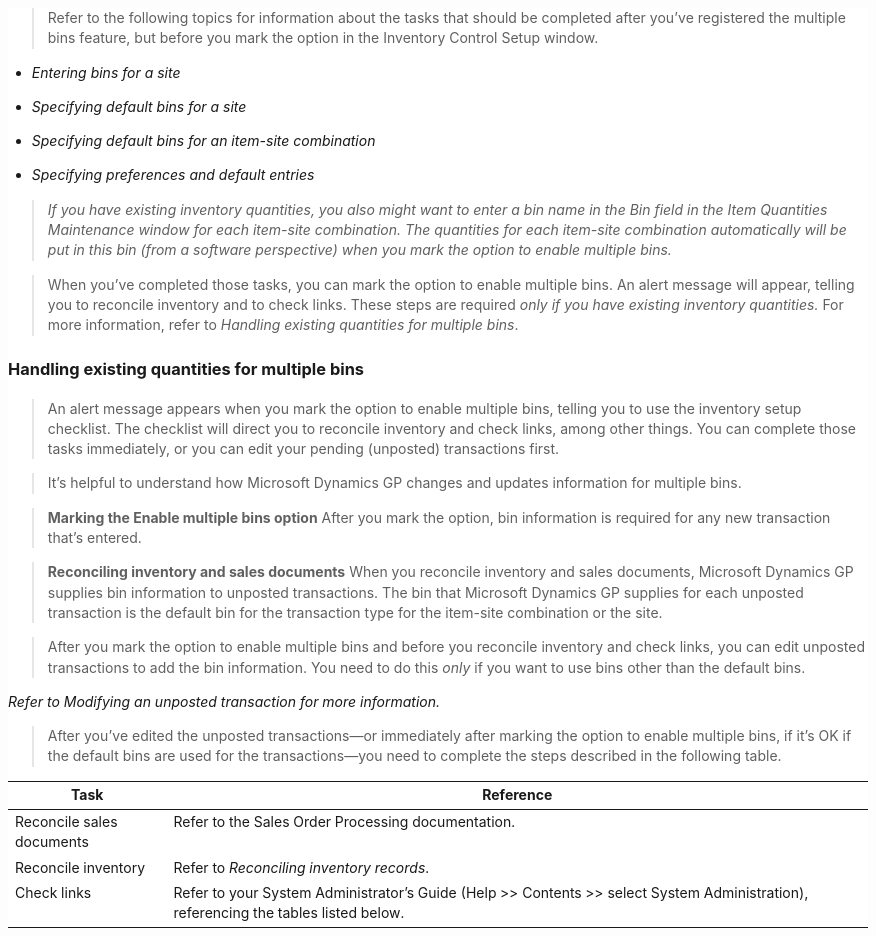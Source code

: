 >   Refer to the following topics for information about the tasks that should be
>   completed after you’ve registered the multiple bins feature, but before you
>   mark the option in the Inventory Control Setup window.

-   *Entering bins for a site*

-   *Specifying default bins for a site*

-   *Specifying default bins for an item-site combination*

-   *Specifying preferences and default entries*

>   *If you have existing inventory quantities, you also might want to enter a
>   bin name in the Bin field in the Item Quantities Maintenance window for each
>   item-site combination. The quantities for each item-site combination
>   automatically will be put in this bin (from a software perspective) when you
>   mark the option to enable multiple bins.*

>   When you’ve completed those tasks, you can mark the option to enable
>   multiple bins. An alert message will appear, telling you to reconcile
>   inventory and to check links. These steps are required *only if you have
>   existing inventory quantities.* For more information, refer to *Handling
>   existing quantities for multiple bins*.

### Handling existing quantities for multiple bins

>   An alert message appears when you mark the option to enable multiple bins,
>   telling you to use the inventory setup checklist. The checklist will direct
>   you to reconcile inventory and check links, among other things. You can
>   complete those tasks immediately, or you can edit your pending (unposted)
>   transactions first.

>   It’s helpful to understand how Microsoft Dynamics GP changes and updates
>   information for multiple bins.

>   **Marking the Enable multiple bins option** After you mark the option, bin
>   information is required for any new transaction that’s entered.

>   **Reconciling inventory and sales documents** When you reconcile inventory
>   and sales documents, Microsoft Dynamics GP supplies bin information to
>   unposted transactions. The bin that Microsoft Dynamics GP supplies for each
>   unposted transaction is the default bin for the transaction type for the
>   item-site combination or the site.

>   After you mark the option to enable multiple bins and before you reconcile
>   inventory and check links, you can edit unposted transactions to add the bin
>   information. You need to do this *only* if you want to use bins other than
>   the default bins.

*Refer to Modifying an unposted transaction for more information.*

>   After you’ve edited the unposted transactions—or immediately after marking
>   the option to enable multiple bins, if it’s OK if the default bins are used
>   for the transactions—you need to complete the steps described in the
>   following table.

| **Task**                  | **Reference**                                                                                                                           |
|---------------------------|-----------------------------------------------------------------------------------------------------------------------------------------|
| Reconcile sales documents | Refer to the Sales Order Processing documentation.                                                                                      |
| Reconcile inventory       | Refer to *Reconciling inventory records*.                                                                                               |
| Check links               | Refer to your System Administrator’s Guide (Help \>\> Contents \>\> select System Administration), referencing the tables listed below. |
